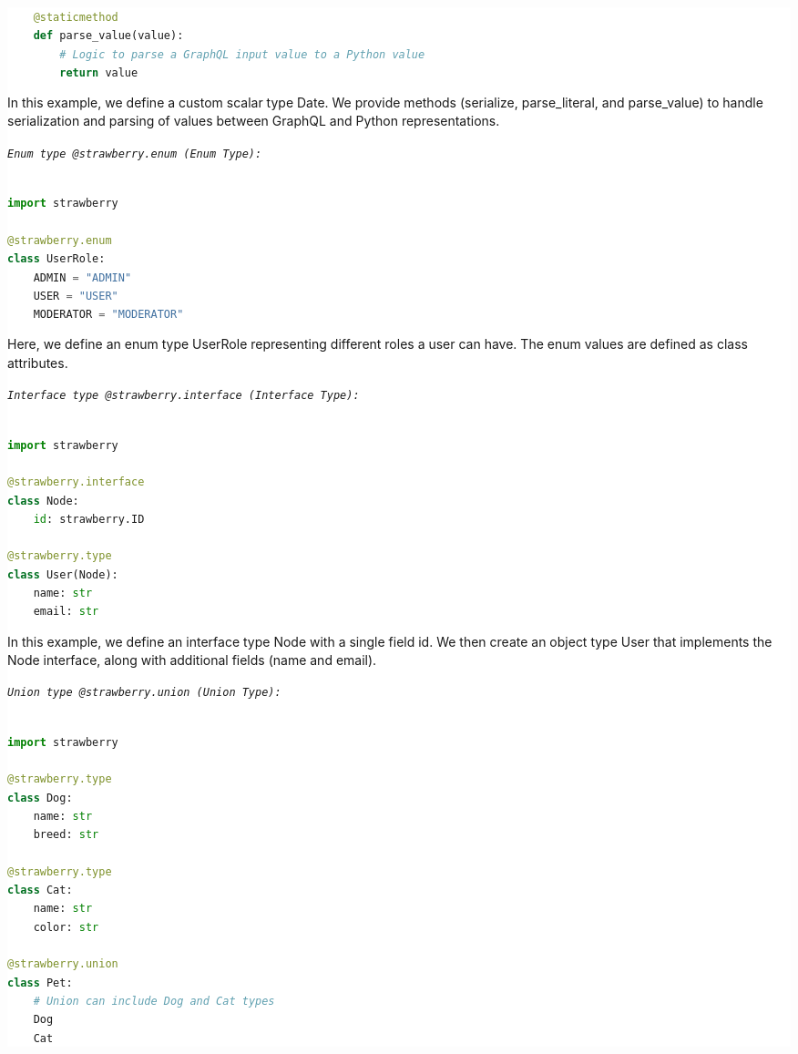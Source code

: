 ```python
    @staticmethod
    def parse_value(value):
        # Logic to parse a GraphQL input value to a Python value
        return value
```
In this example, we define a custom scalar type Date. We provide methods (serialize, parse_literal, and parse_value) to handle serialization and parsing of values between GraphQL and Python representations.

*`Enum type @strawberry.enum (Enum Type):`*
```python

import strawberry

@strawberry.enum
class UserRole:
    ADMIN = "ADMIN"
    USER = "USER"
    MODERATOR = "MODERATOR"
```
Here, we define an enum type UserRole representing different roles a user can have. The enum values are defined as class attributes.

*`Interface type @strawberry.interface (Interface Type):`*

```python

import strawberry

@strawberry.interface
class Node:
    id: strawberry.ID

@strawberry.type
class User(Node):
    name: str
    email: str
```
In this example, we define an interface type Node with a single field id. We then create an object type User that implements the Node interface, along with additional fields (name and email).

*`Union type @strawberry.union (Union Type):`*

```python

import strawberry

@strawberry.type
class Dog:
    name: str
    breed: str

@strawberry.type
class Cat:
    name: str
    color: str

@strawberry.union
class Pet:
    # Union can include Dog and Cat types
    Dog
    Cat
```
